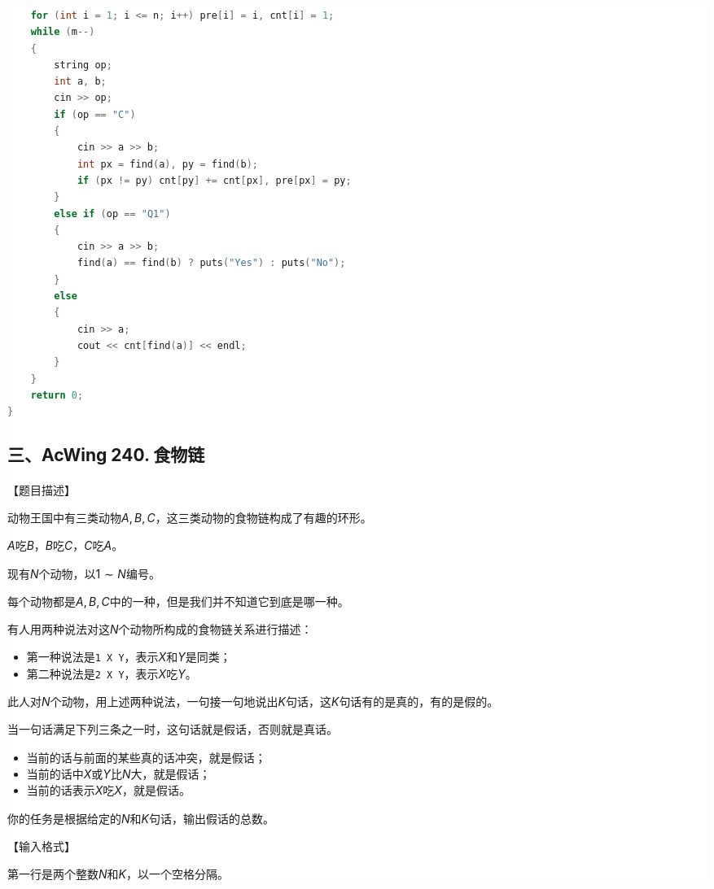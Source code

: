 ```cpp
    for (int i = 1; i <= n; i++) pre[i] = i, cnt[i] = 1;
    while (m--)
    {
        string op;
        int a, b;
        cin >> op;
        if (op == "C")
        {
            cin >> a >> b;
            int px = find(a), py = find(b);
            if (px != py) cnt[py] += cnt[px], pre[px] = py;
        }
        else if (op == "Q1")
        {
            cin >> a >> b;
            find(a) == find(b) ? puts("Yes") : puts("No");
        }
        else
        {
            cin >> a;
            cout << cnt[find(a)] << endl;
        }
    }
    return 0;
}
```
## 三、AcWing 240. 食物链
【题目描述】

动物王国中有三类动物$A,B,C$，这三类动物的食物链构成了有趣的环形。

$A$吃$B$，$B$吃$C$，$C$吃$A$。

现有$N$个动物，以$1∼N$编号。

每个动物都是$A,B,C$中的一种，但是我们并不知道它到底是哪一种。

有人用两种说法对这$N$个动物所构成的食物链关系进行描述：

- 第一种说法是`1 X Y`，表示$X$和$Y$是同类；
- 第二种说法是`2 X Y`，表示$X$吃$Y$。

此人对$N$个动物，用上述两种说法，一句接一句地说出$K$句话，这$K$句话有的是真的，有的是假的。

当一句话满足下列三条之一时，这句话就是假话，否则就是真话。

- 当前的话与前面的某些真的话冲突，就是假话；
- 当前的话中$X$或$Y$比$N$大，就是假话；
- 当前的话表示$X$吃$X$，就是假话。

你的任务是根据给定的$N$和$K$句话，输出假话的总数。

【输入格式】

第一行是两个整数$N$和$K$，以一个空格分隔。
